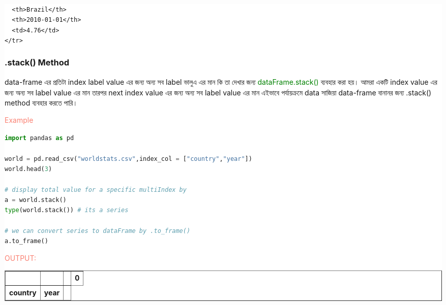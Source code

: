       <th>Brazil</th>
      <th>2010-01-01</th>
      <td>4.76</td>
    </tr>
  </tbody>
</table>
</div>



### .stack() Method

data-frame এর প্রতিটা index label value এর জন্য অন্য সব label ভালুএ এর মান কি তা দেখার জন্য <font color="green"> dataFrame.stack() </font> ব্যবহার করা হয়। 
আমরা একটি index value এর জন্য অন্য সব label value এর মান তারপর next index value এর জন্য অন্য সব label value এর মান এইভাবে পর্যায়ক্রমে data সাজিয়া data-frame বানানর জন্য .stack() method ব্যবহার করতে পারি। 


<font color="Salmon"> Example </font>


```python
import pandas as pd

world = pd.read_csv("worldstats.csv",index_col = ["country","year"])
world.head(3)

# display total value for a specific multiIndex by 
a = world.stack()
type(world.stack()) # its a series 

# we can convert series to dataFrame by .to_frame()
a.to_frame()


```



<font color="Salmon"> OUTPUT: </font>




<div>
<style scoped>
    .dataframe tbody tr th:only-of-type {
        vertical-align: middle;
    }

    .dataframe tbody tr th {
        vertical-align: top;
    }

    .dataframe thead th {
        text-align: right;
    }
</style>
<table border="1" class="dataframe">
  <thead>
    <tr style="text-align: right;">
      <th></th>
      <th></th>
      <th></th>
      <th>0</th>
    </tr>
    <tr>
      <th>country</th>
      <th>year</th>
      <th></th>